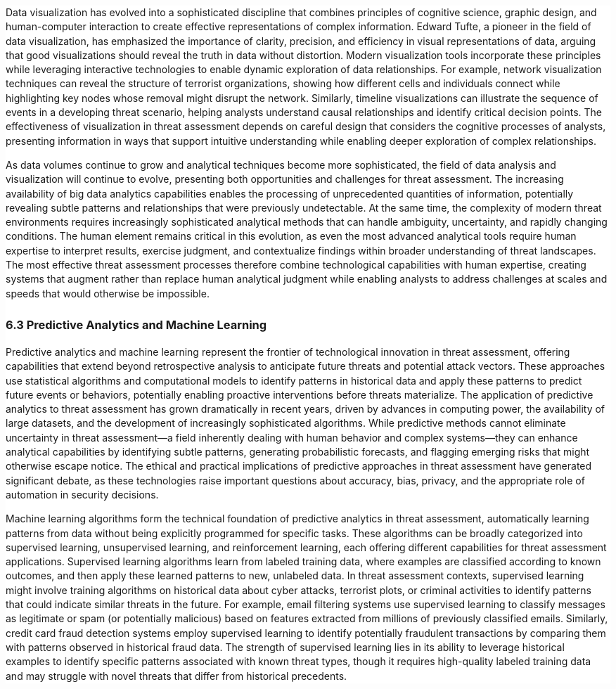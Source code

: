 Data visualization has evolved into a sophisticated discipline that combines principles of cognitive science, graphic design, and human-computer interaction to create effective representations of complex information. Edward Tufte, a pioneer in the field of data visualization, has emphasized the importance of clarity, precision, and efficiency in visual representations of data, arguing that good visualizations should reveal the truth in data without distortion. Modern visualization tools incorporate these principles while leveraging interactive technologies to enable dynamic exploration of data relationships. For example, network visualization techniques can reveal the structure of terrorist organizations, showing how different cells and individuals connect while highlighting key nodes whose removal might disrupt the network. Similarly, timeline visualizations can illustrate the sequence of events in a developing threat scenario, helping analysts understand causal relationships and identify critical decision points. The effectiveness of visualization in threat assessment depends on careful design that considers the cognitive processes of analysts, presenting information in ways that support intuitive understanding while enabling deeper exploration of complex relationships.

As data volumes continue to grow and analytical techniques become more sophisticated, the field of data analysis and visualization will continue to evolve, presenting both opportunities and challenges for threat assessment. The increasing availability of big data analytics capabilities enables the processing of unprecedented quantities of information, potentially revealing subtle patterns and relationships that were previously undetectable. At the same time, the complexity of modern threat environments requires increasingly sophisticated analytical methods that can handle ambiguity, uncertainty, and rapidly changing conditions. The human element remains critical in this evolution, as even the most advanced analytical tools require human expertise to interpret results, exercise judgment, and contextualize findings within broader understanding of threat landscapes. The most effective threat assessment processes therefore combine technological capabilities with human expertise, creating systems that augment rather than replace human analytical judgment while enabling analysts to address challenges at scales and speeds that would otherwise be impossible.

### 6.3 Predictive Analytics and Machine Learning

Predictive analytics and machine learning represent the frontier of technological innovation in threat assessment, offering capabilities that extend beyond retrospective analysis to anticipate future threats and potential attack vectors. These approaches use statistical algorithms and computational models to identify patterns in historical data and apply these patterns to predict future events or behaviors, potentially enabling proactive interventions before threats materialize. The application of predictive analytics to threat assessment has grown dramatically in recent years, driven by advances in computing power, the availability of large datasets, and the development of increasingly sophisticated algorithms. While predictive methods cannot eliminate uncertainty in threat assessment—a field inherently dealing with human behavior and complex systems—they can enhance analytical capabilities by identifying subtle patterns, generating probabilistic forecasts, and flagging emerging risks that might otherwise escape notice. The ethical and practical implications of predictive approaches in threat assessment have generated significant debate, as these technologies raise important questions about accuracy, bias, privacy, and the appropriate role of automation in security decisions.

Machine learning algorithms form the technical foundation of predictive analytics in threat assessment, automatically learning patterns from data without being explicitly programmed for specific tasks. These algorithms can be broadly categorized into supervised learning, unsupervised learning, and reinforcement learning, each offering different capabilities for threat assessment applications. Supervised learning algorithms learn from labeled training data, where examples are classified according to known outcomes, and then apply these learned patterns to new, unlabeled data. In threat assessment contexts, supervised learning might involve training algorithms on historical data about cyber attacks, terrorist plots, or criminal activities to identify patterns that could indicate similar threats in the future. For example, email filtering systems use supervised learning to classify messages as legitimate or spam (or potentially malicious) based on features extracted from millions of previously classified emails. Similarly, credit card fraud detection systems employ supervised learning to identify potentially fraudulent transactions by comparing them with patterns observed in historical fraud data. The strength of supervised learning lies in its ability to leverage historical examples to identify specific patterns associated with known threat types, though it requires high-quality labeled training data and may struggle with novel threats that differ from historical precedents.
